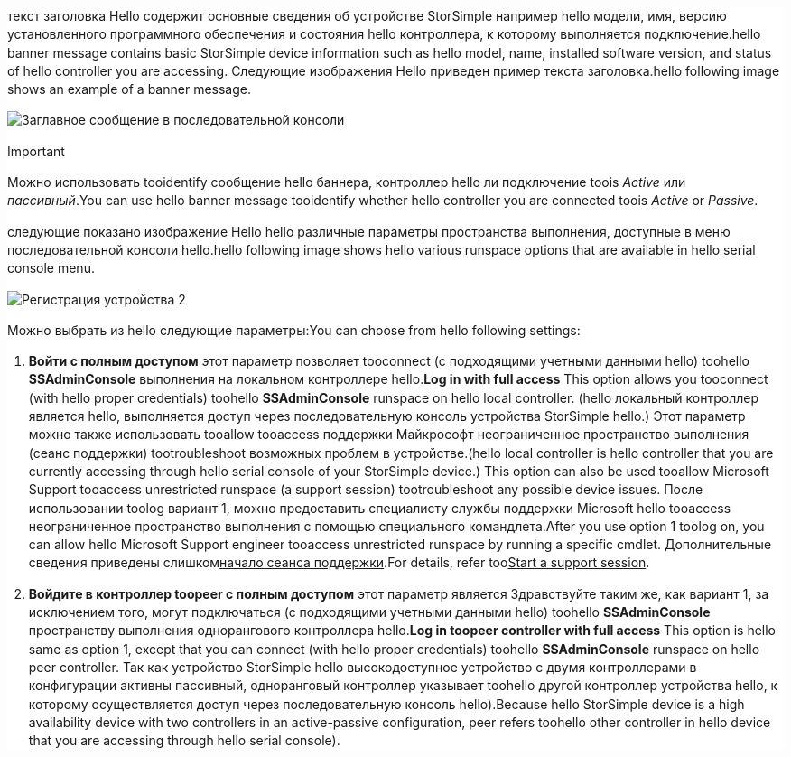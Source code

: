 <span data-ttu-id="5bf9e-158">текст заголовка Hello содержит основные сведения об устройстве StorSimple например hello модели, имя, версию установленного программного обеспечения и состояния hello контроллера, к которому выполняется подключение.</span><span class="sxs-lookup"><span data-stu-id="5bf9e-158">hello banner message contains basic StorSimple device information such as hello model, name, installed software version, and status of hello controller you are accessing.</span></span> <span data-ttu-id="5bf9e-159">Следующие изображения Hello приведен пример текста заголовка.</span><span class="sxs-lookup"><span data-stu-id="5bf9e-159">hello following image shows an example of a banner message.</span></span>

![Заглавное сообщение в последовательной консоли](./media/storsimple-windows-powershell-administration/IC741098.png)

> [!IMPORTANT]
> <span data-ttu-id="5bf9e-161">Можно использовать tooidentify сообщение hello баннера, контроллер hello ли подключение toois _Active_ или _пассивный_.</span><span class="sxs-lookup"><span data-stu-id="5bf9e-161">You can use hello banner message tooidentify whether hello controller you are connected toois _Active_ or _Passive_.</span></span>

<span data-ttu-id="5bf9e-162">следующие показано изображение Hello hello различные параметры пространства выполнения, доступные в меню последовательной консоли hello.</span><span class="sxs-lookup"><span data-stu-id="5bf9e-162">hello following image shows hello various runspace options that are available in hello serial console menu.</span></span>

![Регистрация устройства 2](./media/storsimple-windows-powershell-administration/IC740906.png)

<span data-ttu-id="5bf9e-164">Можно выбрать из hello следующие параметры:</span><span class="sxs-lookup"><span data-stu-id="5bf9e-164">You can choose from hello following settings:</span></span>

1. <span data-ttu-id="5bf9e-165">**Войти с полным доступом** этот параметр позволяет tooconnect (с подходящими учетными данными hello) toohello **SSAdminConsole** выполнения на локальном контроллере hello.</span><span class="sxs-lookup"><span data-stu-id="5bf9e-165">**Log in with full access** This option allows you tooconnect (with hello proper credentials) toohello **SSAdminConsole** runspace on hello local controller.</span></span> <span data-ttu-id="5bf9e-166">(hello локальный контроллер является hello, выполняется доступ через последовательную консоль устройства StorSimple hello.) Этот параметр можно также использовать tooallow tooaccess поддержки Майкрософт неограниченное пространство выполнения (сеанс поддержки) tootroubleshoot возможных проблем в устройстве.</span><span class="sxs-lookup"><span data-stu-id="5bf9e-166">(hello local controller is hello controller that you are currently accessing through hello serial console of your StorSimple device.) This option can also be used tooallow Microsoft Support tooaccess unrestricted runspace (a support session) tootroubleshoot any possible device issues.</span></span> <span data-ttu-id="5bf9e-167">После использовании toolog вариант 1, можно предоставить специалисту службы поддержки Microsoft hello tooaccess неограниченное пространство выполнения с помощью специального командлета.</span><span class="sxs-lookup"><span data-stu-id="5bf9e-167">After you use option 1 toolog on, you can allow hello Microsoft Support engineer tooaccess unrestricted runspace by running a specific cmdlet.</span></span> <span data-ttu-id="5bf9e-168">Дополнительные сведения приведены слишком[начало сеанса поддержки](storsimple-8000-contact-microsoft-support.md#start-a-support-session-in-windows-powershell-for-storsimple).</span><span class="sxs-lookup"><span data-stu-id="5bf9e-168">For details, refer too[Start a support session](storsimple-8000-contact-microsoft-support.md#start-a-support-session-in-windows-powershell-for-storsimple).</span></span>
   
2. <span data-ttu-id="5bf9e-169">**Войдите в контроллер toopeer с полным доступом** этот параметр является Здравствуйте таким же, как вариант 1, за исключением того, могут подключаться (с подходящими учетными данными hello) toohello **SSAdminConsole** пространству выполнения однорангового контроллера hello.</span><span class="sxs-lookup"><span data-stu-id="5bf9e-169">**Log in toopeer controller with full access** This option is hello same as option 1, except that you can connect (with hello proper credentials) toohello **SSAdminConsole** runspace on hello peer controller.</span></span> <span data-ttu-id="5bf9e-170">Так как устройство StorSimple hello высокодоступное устройство с двумя контроллерами в конфигурации активны пассивный, одноранговый контроллер указывает toohello другой контроллер устройства hello, к которому осуществляется доступ через последовательную консоль hello).</span><span class="sxs-lookup"><span data-stu-id="5bf9e-170">Because hello StorSimple device is a high availability device with two controllers in an active-passive configuration, peer refers toohello other controller in hello device that you are accessing through hello serial console).</span></span>